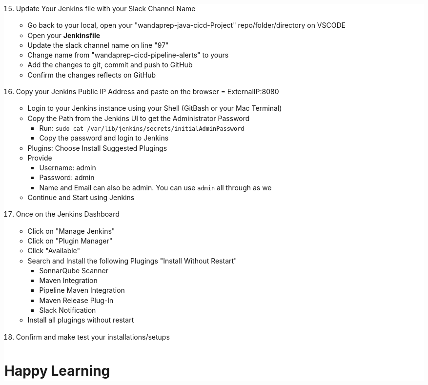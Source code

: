 15) Update Your Jenkins file with your Slack Channel Name
    - Go back to your local, open your "wandaprep-java-cicd-Project" repo/folder/directory on VSCODE
    - Open your **Jenkinsfile**
    - Update the slack channel name on line "97"
    - Change name from "wandaprep-cicd-pipeline-alerts" to yours
    - Add the changes to git, commit and push to GitHub
    - Confirm the changes reflects on GitHub

16) Copy your Jenkins Public IP Address and paste on the browser = ExternalIP:8080
    - Login to your Jenkins instance using your Shell (GitBash or your Mac Terminal)
    - Copy the Path from the Jenkins UI to get the Administrator Password
        - Run: `sudo cat /var/lib/jenkins/secrets/initialAdminPassword`
        - Copy the password and login to Jenkins
    - Plugins: Choose Install Suggested Plugings 
    - Provide 
        - Username: admin
        - Password: admin
        - Name and Email can also be admin. You can use `admin` all through as we
    - Continue and Start using Jenkins

17) Once on the Jenkins Dashboard
    - Click on "Manage Jenkins"
    - Click on "Plugin Manager"
    - Click "Available"
    - Search and Install the following Plugings "Install Without Restart"
        - SonnarQube Scanner
        - Maven Integration
        - Pipeline Maven Integration
        - Maven Release Plug-In
        - Slack Notification
    - Install all plugings without restart 

18) Confirm and make test your installations/setups  

# Happy Learning
